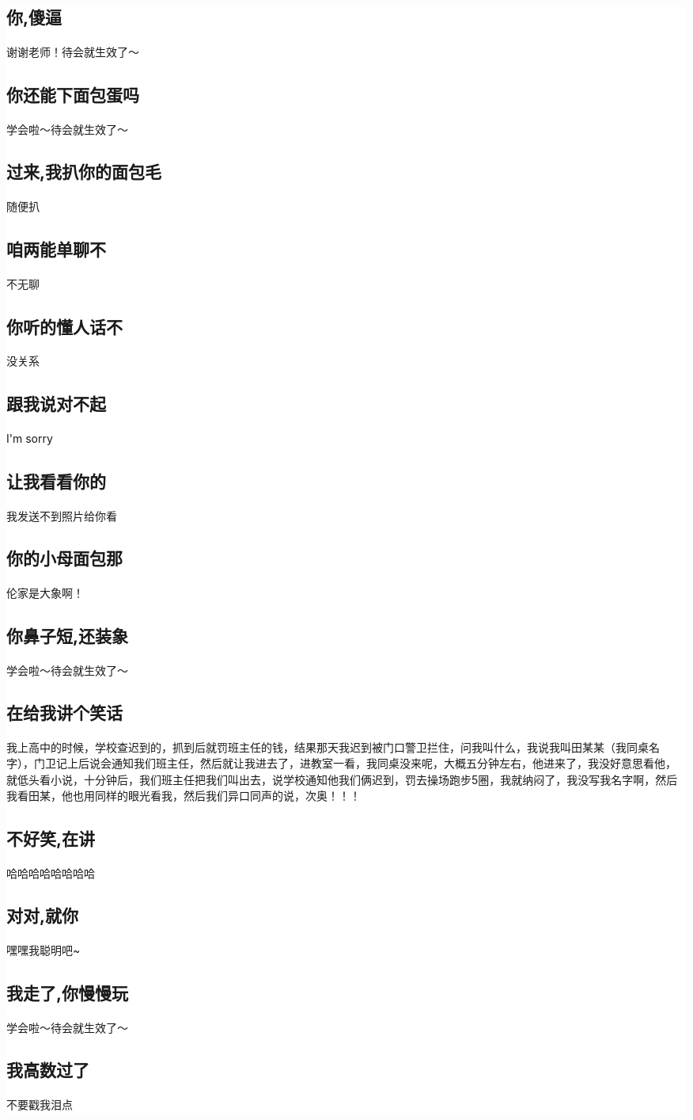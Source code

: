 ## 你,傻逼
谢谢老师！待会就生效了～

## 你还能下面包蛋吗
学会啦～待会就生效了～

## 过来,我扒你的面包毛
随便扒

## 咱两能单聊不
不无聊

## 你听的懂人话不
没关系

## 跟我说对不起
I'm sorry

## 让我看看你的
我发送不到照片给你看

## 你的小母面包那
伦家是大象啊！

## 你鼻子短,还装象
学会啦～待会就生效了～

## 在给我讲个笑话
我上高中的时候，学校查迟到的，抓到后就罚班主任的钱，结果那天我迟到被门口警卫拦住，问我叫什么，我说我叫田某某（我同桌名字），门卫记上后说会通知我们班主任，然后就让我进去了，进教室一看，我同桌没来呢，大概五分钟左右，他进来了，我没好意思看他，就低头看小说，十分钟后，我们班主任把我们叫出去，说学校通知他我们俩迟到，罚去操场跑步5圈，我就纳闷了，我没写我名字啊，然后我看田某，他也用同样的眼光看我，然后我们异口同声的说，次奥！！！

## 不好笑,在讲
哈哈哈哈哈哈哈哈

## 对对,就你
嘿嘿我聪明吧~

## 我走了,你慢慢玩
学会啦～待会就生效了～

## 我高数过了
不要戳我泪点
